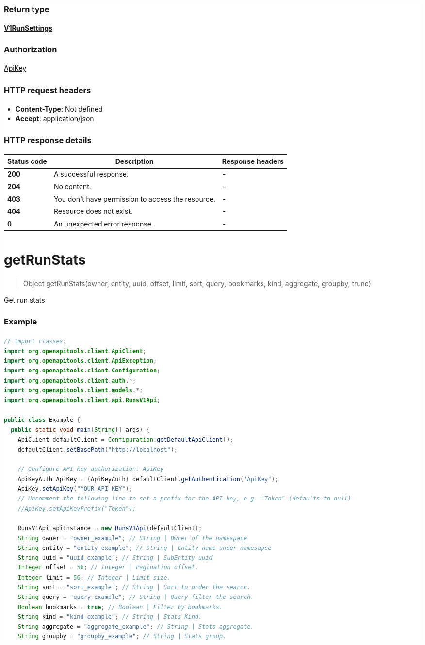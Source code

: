 ### Return type

[**V1RunSettings**](V1RunSettings.md)

### Authorization

[ApiKey](../README.md#ApiKey)

### HTTP request headers

 - **Content-Type**: Not defined
 - **Accept**: application/json

### HTTP response details
| Status code | Description | Response headers |
|-------------|-------------|------------------|
**200** | A successful response. |  -  |
**204** | No content. |  -  |
**403** | You don&#39;t have permission to access the resource. |  -  |
**404** | Resource does not exist. |  -  |
**0** | An unexpected error response. |  -  |

<a name="getRunStats"></a>
# **getRunStats**
> Object getRunStats(owner, entity, uuid, offset, limit, sort, query, bookmarks, kind, aggregate, groupby, trunc)

Get run stats

### Example
```java
// Import classes:
import org.openapitools.client.ApiClient;
import org.openapitools.client.ApiException;
import org.openapitools.client.Configuration;
import org.openapitools.client.auth.*;
import org.openapitools.client.models.*;
import org.openapitools.client.api.RunsV1Api;

public class Example {
  public static void main(String[] args) {
    ApiClient defaultClient = Configuration.getDefaultApiClient();
    defaultClient.setBasePath("http://localhost");
    
    // Configure API key authorization: ApiKey
    ApiKeyAuth ApiKey = (ApiKeyAuth) defaultClient.getAuthentication("ApiKey");
    ApiKey.setApiKey("YOUR API KEY");
    // Uncomment the following line to set a prefix for the API key, e.g. "Token" (defaults to null)
    //ApiKey.setApiKeyPrefix("Token");

    RunsV1Api apiInstance = new RunsV1Api(defaultClient);
    String owner = "owner_example"; // String | Owner of the namespace
    String entity = "entity_example"; // String | Entity name under namesapce
    String uuid = "uuid_example"; // String | SubEntity uuid
    Integer offset = 56; // Integer | Pagination offset.
    Integer limit = 56; // Integer | Limit size.
    String sort = "sort_example"; // String | Sort to order the search.
    String query = "query_example"; // String | Query filter the search.
    Boolean bookmarks = true; // Boolean | Filter by bookmarks.
    String kind = "kind_example"; // String | Stats Kind.
    String aggregate = "aggregate_example"; // String | Stats aggregate.
    String groupby = "groupby_example"; // String | Stats group.
```